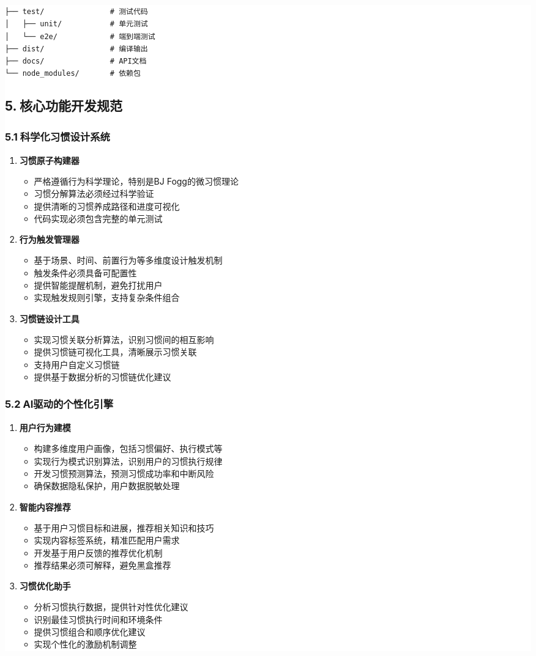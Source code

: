 ```
├── test/               # 测试代码
│   ├── unit/           # 单元测试
│   └── e2e/            # 端到端测试
├── dist/               # 编译输出
├── docs/               # API文档
└── node_modules/       # 依赖包
```

## 5. 核心功能开发规范

### 5.1 科学化习惯设计系统

1. **习惯原子构建器**
   
   - 严格遵循行为科学理论，特别是BJ Fogg的微习惯理论
   - 习惯分解算法必须经过科学验证
   - 提供清晰的习惯养成路径和进度可视化
   - 代码实现必须包含完整的单元测试

2. **行为触发管理器**
   
   - 基于场景、时间、前置行为等多维度设计触发机制
   - 触发条件必须具备可配置性
   - 提供智能提醒机制，避免打扰用户
   - 实现触发规则引擎，支持复杂条件组合

3. **习惯链设计工具**
   
   - 实现习惯关联分析算法，识别习惯间的相互影响
   - 提供习惯链可视化工具，清晰展示习惯关联
   - 支持用户自定义习惯链
   - 提供基于数据分析的习惯链优化建议

### 5.2 AI驱动的个性化引擎

1. **用户行为建模**
   
   - 构建多维度用户画像，包括习惯偏好、执行模式等
   - 实现行为模式识别算法，识别用户的习惯执行规律
   - 开发习惯预测算法，预测习惯成功率和中断风险
   - 确保数据隐私保护，用户数据脱敏处理

2. **智能内容推荐**
   
   - 基于用户习惯目标和进展，推荐相关知识和技巧
   - 实现内容标签系统，精准匹配用户需求
   - 开发基于用户反馈的推荐优化机制
   - 推荐结果必须可解释，避免黑盒推荐

3. **习惯优化助手**
   
   - 分析习惯执行数据，提供针对性优化建议
   - 识别最佳习惯执行时间和环境条件
   - 提供习惯组合和顺序优化建议
   - 实现个性化的激励机制调整
